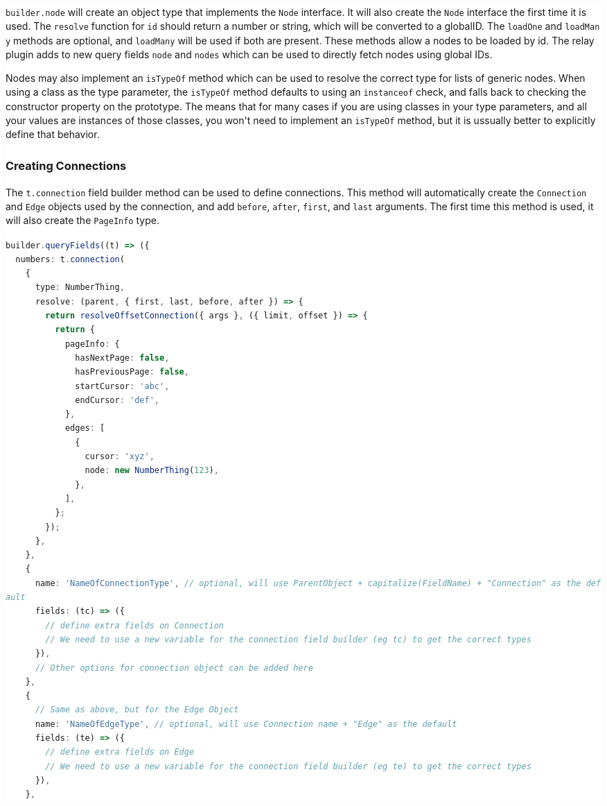 `builder.node` will create an object type that implements the `Node` interface. It will also create
the `Node` interface the first time it is used. The `resolve` function for `id` should return a
number or string, which will be converted to a globalID. The `loadOne` and `loadMany` methods are
optional, and `loadMany` will be used if both are present. These methods allow a nodes to be loaded
by id. The relay plugin adds to new query fields `node` and `nodes` which can be used to directly
fetch nodes using global IDs.

Nodes may also implement an `isTypeOf` method which can be used to resolve the correct type for
lists of generic nodes. When using a class as the type parameter, the `isTypeOf` method defaults to
using an `instanceof` check, and falls back to checking the constructor property on the prototype.
The means that for many cases if you are using classes in your type parameters, and all your values
are instances of those classes, you won't need to implement an `isTypeOf` method, but it is ussually
better to explicitly define that behavior.

### Creating Connections

The `t.connection` field builder method can be used to define connections. This method will
automatically create the `Connection` and `Edge` objects used by the connection, and add `before`,
`after`, `first`, and `last` arguments. The first time this method is used, it will also create the
`PageInfo` type.

```typescript
builder.queryFields((t) => ({
  numbers: t.connection(
    {
      type: NumberThing,
      resolve: (parent, { first, last, before, after }) => {
        return resolveOffsetConnection({ args }, ({ limit, offset }) => {
          return {
            pageInfo: {
              hasNextPage: false,
              hasPreviousPage: false,
              startCursor: 'abc',
              endCursor: 'def',
            },
            edges: [
              {
                cursor: 'xyz',
                node: new NumberThing(123),
              },
            ],
          };
        });
      },
    },
    {
      name: 'NameOfConnectionType', // optional, will use ParentObject + capitalize(FieldName) + "Connection" as the default
      fields: (tc) => ({
        // define extra fields on Connection
        // We need to use a new variable for the connection field builder (eg tc) to get the correct types
      }),
      // Other options for connection object can be added here
    },
    {
      // Same as above, but for the Edge Object
      name: 'NameOfEdgeType', // optional, will use Connection name + "Edge" as the default
      fields: (te) => ({
        // define extra fields on Edge
        // We need to use a new variable for the connection field builder (eg te) to get the correct types
      }),
    },
```